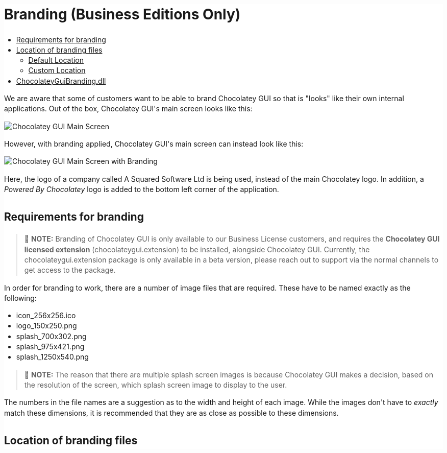 # Branding (Business Editions Only)



- [Requirements for branding](#requirements-for-branding)
- [Location of branding files](#location-of-branding-files)
  - [Default Location](#default-location)
  - [Custom Location](#custom-location)
- [ChocolateyGuiBranding.dll](#chocolateyguibrandingdll)



We are aware that some of customers want to be able to brand Chocolatey GUI so
that is "looks" like their own internal applications.  Out of the box, Chocolatey
GUI's main screen looks like this:

![Chocolatey GUI Main Screen](images/gui/main-screen.png)

However, with branding applied, Chocolatey GUI's main screen can instead look like
this:

![Chocolatey GUI Main Screen with Branding](images/gui/main-screen-with-branding.png)

Here, the logo of a company called A Squared Software Ltd is being used, instead
of the main Chocolatey logo.  In addition, a _Powered By Chocolatey_ logo is added
to the bottom left corner of the application.

## Requirements for branding

> :memo: **NOTE:** Branding of Chocolatey GUI is only available to our Business
License customers, and requires the **Chocolatey GUI licensed extension**
(chocolateygui.extension) to be installed, alongside Chocolatey GUI.  Currently,
the chocolateygui.extension package is only available in a beta version, please
reach out to support via the normal channels to get access to the package.

In order for branding to work, there are a number of image files that are required.
These have to be named exactly as the following:

* icon_256x256.ico
* logo_150x250.png
* splash_700x302.png
* splash_975x421.png
* splash_1250x540.png


> :memo: **NOTE:** The reason that there are multiple splash screen images is because
Chocolatey GUI makes a decision, based on the resolution of the screen, which
splash screen image to display to the user.

The numbers in the file names are a suggestion as to the width and height of each
image.  While the images don't have to _exactly_ match these dimensions, it is
recommended that they are as close as possible to these dimensions.

## Location of branding files
